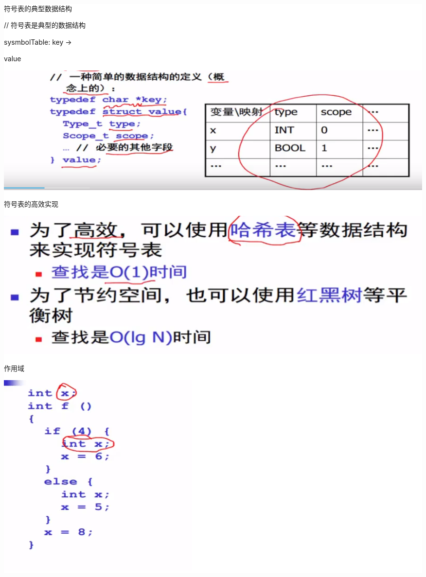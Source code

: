 符号表的典型数据结构

// 符号表是典型的数据结构

sysmbolTable: key -> 

value

![image-20230701142314568](images/image-20230701142314568.png)

符号表的高效实现

![image-20230701142448908](images/image-20230701142448908.png)

作用域

![image-20230701145117254](images/image-20230701145117254.png)
